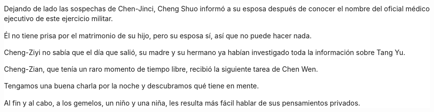 Dejando de lado las sospechas de Chen-Jinci, Cheng Shuo informó a su esposa después de conocer el nombre del oficial médico ejecutivo de este ejercicio militar.

Él no tiene prisa por el matrimonio de su hijo, pero su esposa sí, así que no puede hacer nada.

Cheng-Ziyi no sabía que el día que salió, su madre y su hermano ya habían investigado toda la información sobre Tang Yu.

Cheng-Zian, que tenía un raro momento de tiempo libre, recibió la siguiente tarea de Chen Wen.

Tengamos una buena charla por la noche y descubramos qué tiene en mente.

Al fin y al cabo, a los gemelos, un niño y una niña, les resulta más fácil hablar de sus pensamientos privados.





